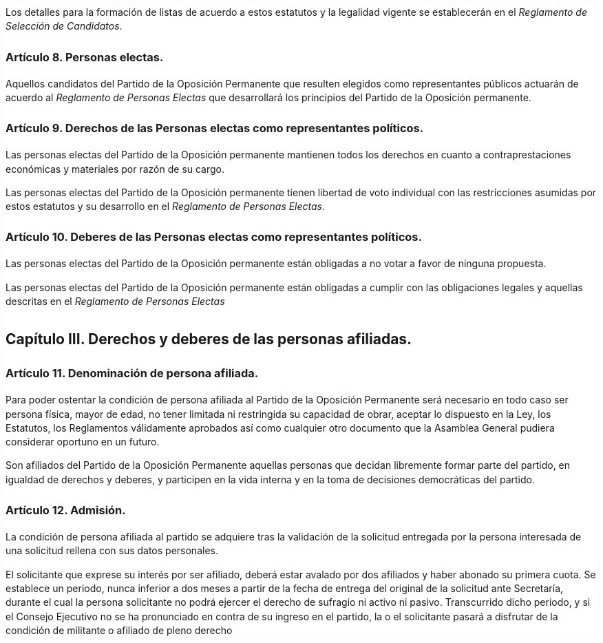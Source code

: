 Los detalles para la formación de listas de acuerdo a estos estatutos y la legalidad vigente se establecerán en el *Reglamento de Selección de Candidatos*.

### Artículo 8. Personas electas.

Aquellos candidatos del Partido de la Oposición Permanente que resulten elegidos como representantes públicos actuarán de acuerdo al *Reglamento de Personas Electas* que desarrollará los principios del Partido de la Oposición permanente.

### Artículo 9. Derechos de las Personas electas como representantes políticos.

Las personas electas del Partido de la Oposición permanente mantienen todos los derechos en cuanto a contraprestaciones económicas y materiales por razón de su cargo.

Las personas electas del Partido de la Oposición permanente tienen libertad de voto individual con las restricciones asumidas por estos estatutos y su desarrollo en el *Reglamento de Personas Electas*.

### Artículo 10. Deberes de las Personas electas como representantes políticos.

Las personas electas del Partido de la Oposición permanente están obligadas a no votar a favor de ninguna propuesta.

Las personas electas del Partido de la Oposición permanente están obligadas a cumplir con las obligaciones legales y aquellas descritas en el *Reglamento de Personas Electas* 

## Capítulo III. Derechos y deberes de las personas afiliadas. 

### Artículo 11. Denominación de persona afiliada. 

Para poder ostentar la condición de persona  afiliada al Partido de la Oposición Permanente será necesario en todo caso ser  persona  física,  mayor  de  edad, no  tener  limitada  ni  restringida  su  capacidad  de  obrar, aceptar  lo  dispuesto  en  la  Ley,  los  Estatutos,  los  Reglamentos  válidamente aprobados  así  como  cualquier  otro  documento  que  la Asamblea  General pudiera  considerar oportuno en un futuro. 

Son  afiliados del  Partido de la Oposición Permanente  aquellas  personas  que  decidan  libremente  formar parte del partido, en igualdad de derechos y deberes, y participen en la vida interna y en la toma de decisiones democráticas del partido. 

### Artículo 12. Admisión.

La condición de persona afiliada al partido se adquiere tras la validación de la solicitud entregada por la persona interesada de una solicitud rellena con sus datos personales. 

El solicitante que exprese su interés por ser afiliado, deberá  estar avalado por dos afiliados y haber abonado su primera cuota. Se establece un periodo,  nunca  inferior  a  dos meses  a  partir  de  la  fecha  de  entrega  del  original  de  la solicitud ante Secretaría, durante el cual la persona solicitante no podrá ejercer el derecho de sufragio ni activo ni pasivo. Transcurrido dicho periodo, y si el Consejo Ejecutivo no se ha pronunciado en contra de su ingreso en el partido,  la o  el solicitante pasará a disfrutar de la condición de militante o afiliado de pleno derecho
